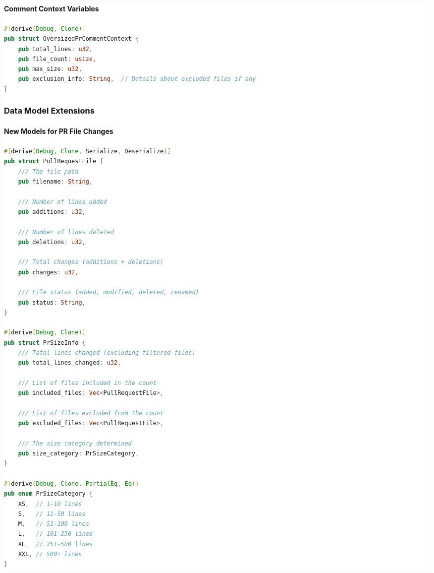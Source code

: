 #### Comment Context Variables

```rust
#[derive(Debug, Clone)]
pub struct OversizedPrCommentContext {
    pub total_lines: u32,
    pub file_count: usize,
    pub max_size: u32,
    pub exclusion_info: String,  // Details about excluded files if any
}
```

### Data Model Extensions

#### New Models for PR File Changes

```rust
#[derive(Debug, Clone, Serialize, Deserialize)]
pub struct PullRequestFile {
    /// The file path
    pub filename: String,

    /// Number of lines added
    pub additions: u32,

    /// Number of lines deleted
    pub deletions: u32,

    /// Total changes (additions + deletions)
    pub changes: u32,

    /// File status (added, modified, deleted, renamed)
    pub status: String,
}

#[derive(Debug, Clone)]
pub struct PrSizeInfo {
    /// Total lines changed (excluding filtered files)
    pub total_lines_changed: u32,

    /// List of files included in the count
    pub included_files: Vec<PullRequestFile>,

    /// List of files excluded from the count
    pub excluded_files: Vec<PullRequestFile>,

    /// The size category determined
    pub size_category: PrSizeCategory,
}

#[derive(Debug, Clone, PartialEq, Eq)]
pub enum PrSizeCategory {
    XS,  // 1-10 lines
    S,   // 11-50 lines
    M,   // 51-100 lines
    L,   // 101-250 lines
    XL,  // 251-500 lines
    XXL, // 500+ lines
}
```
